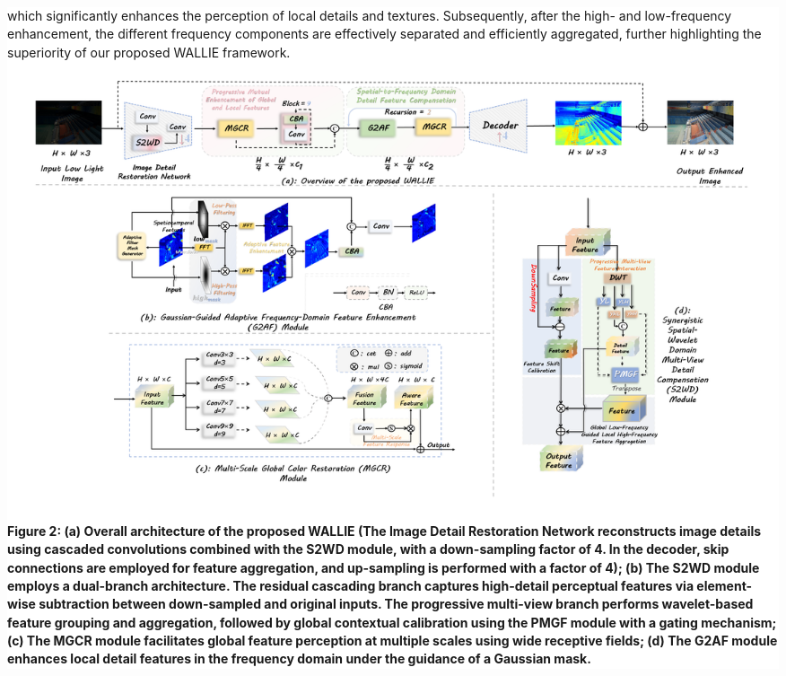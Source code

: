 which significantly enhances the perception of local details and textures. Subsequently, after the high- and
low-frequency enhancement, the different frequency components are effectively separated and efficiently
aggregated, further highlighting the superiority of our proposed WALLIE framework.</strong>
</p>



<div align="center">
  <img src="./figures/Figure_2.png" height="480" width="800">
</div>
<p align="text-align"> <strong>
  Figure 2: (a) Overall architecture of the proposed WALLIE (The Image Detail Restoration Network reconstructs image details using cascaded convolutions combined with the S2WD module, with a down-sampling
factor of 4. In the decoder, skip connections are employed for feature aggregation, and up-sampling is
performed with a factor of 4); (b) The S2WD module employs a dual-branch architecture. The residual cascading branch captures high-detail perceptual features via element-wise subtraction between down-sampled
and original inputs. The progressive multi-view branch performs wavelet-based feature grouping and aggregation, followed by global contextual calibration using the PMGF module with a gating mechanism; (c)
The MGCR module facilitates global feature perception at multiple scales using wide receptive fields; (d)
The G2AF module enhances local detail features in the frequency domain under the guidance of a Gaussian
mask.</strong>
</p>
